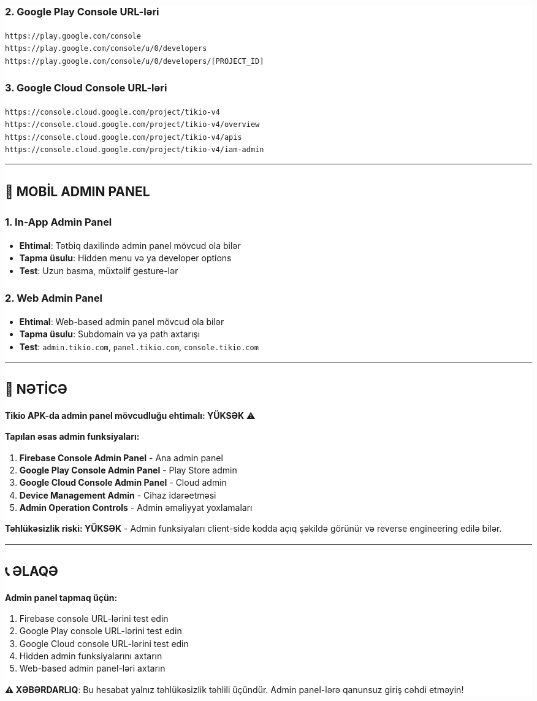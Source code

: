 ### **2. Google Play Console URL-ləri**
```
https://play.google.com/console
https://play.google.com/console/u/0/developers
https://play.google.com/console/u/0/developers/[PROJECT_ID]
```

### **3. Google Cloud Console URL-ləri**
```
https://console.cloud.google.com/project/tikio-v4
https://console.cloud.google.com/project/tikio-v4/overview
https://console.cloud.google.com/project/tikio-v4/apis
https://console.cloud.google.com/project/tikio-v4/iam-admin
```

---

## 📱 **MOBİL ADMIN PANEL**

### **1. In-App Admin Panel**
- **Ehtimal**: Tətbiq daxilində admin panel mövcud ola bilər
- **Tapma üsulu**: Hidden menu və ya developer options
- **Test**: Uzun basma, müxtəlif gesture-lər

### **2. Web Admin Panel**
- **Ehtimal**: Web-based admin panel mövcud ola bilər
- **Tapma üsulu**: Subdomain və ya path axtarışı
- **Test**: `admin.tikio.com`, `panel.tikio.com`, `console.tikio.com`

---

## 🎯 **NƏTİCƏ**

**Tikio APK-da admin panel mövcudluğu ehtimalı: YÜKSƏK** ⚠️

**Tapılan əsas admin funksiyaları:**
1. **Firebase Console Admin Panel** - Ana admin panel
2. **Google Play Console Admin Panel** - Play Store admin
3. **Google Cloud Console Admin Panel** - Cloud admin
4. **Device Management Admin** - Cihaz idarəetməsi
5. **Admin Operation Controls** - Admin əməliyyat yoxlamaları

**Təhlükəsizlik riski: YÜKSƏK** - Admin funksiyaları client-side kodda açıq şəkildə görünür və reverse engineering edilə bilər.

---

## 📞 **ƏLAQƏ**

**Admin panel tapmaq üçün:**
1. Firebase console URL-lərini test edin
2. Google Play console URL-lərini test edin  
3. Google Cloud console URL-lərini test edin
4. Hidden admin funksiyalarını axtarın
5. Web-based admin panel-ləri axtarın

**⚠️ XƏBƏRDARLIQ**: Bu hesabat yalnız təhlükəsizlik təhlili üçündür. Admin panel-lərə qanunsuz giriş cəhdi etməyin!